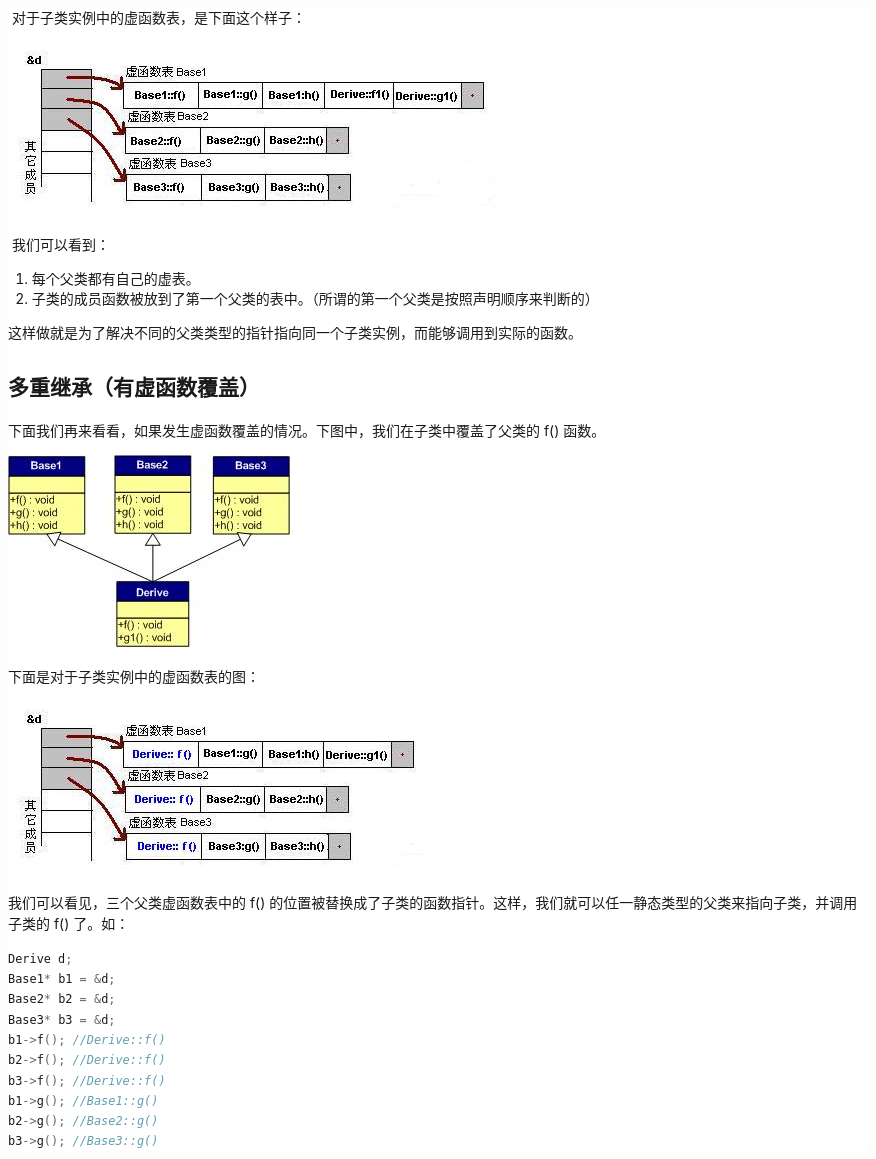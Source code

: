 ​		对于子类实例中的虚函数表，是下面这个样子：

![img](虚函数表2.assets/o_vtable4.JPG)

​		我们可以看到：

1. 每个父类都有自己的虚表。
2. 子类的成员函数被放到了第一个父类的表中。（所谓的第一个父类是按照声明顺序来判断的）

​		这样做就是为了解决不同的父类类型的指针指向同一个子类实例，而能够调用到实际的函数。

## 多重继承（有虚函数覆盖）

​		下面我们再来看看，如果发生虚函数覆盖的情况。下图中，我们在子类中覆盖了父类的 f() 函数。

![img](虚函数表2.assets/o_Drawing2.jpg)

下面是对于子类实例中的虚函数表的图：

![img](虚函数表2.assets/o_vtable5.jpg)

我们可以看见，三个父类虚函数表中的 f() 的位置被替换成了子类的函数指针。这样，我们就可以任一静态类型的父类来指向子类，并调用子类的 f() 了。如：

```c++
Derive d;
Base1* b1 = &d;
Base2* b2 = &d;
Base3* b3 = &d;
b1->f(); //Derive::f()
b2->f(); //Derive::f()
b3->f(); //Derive::f()
b1->g(); //Base1::g()
b2->g(); //Base2::g()
b3->g(); //Base3::g()
```
